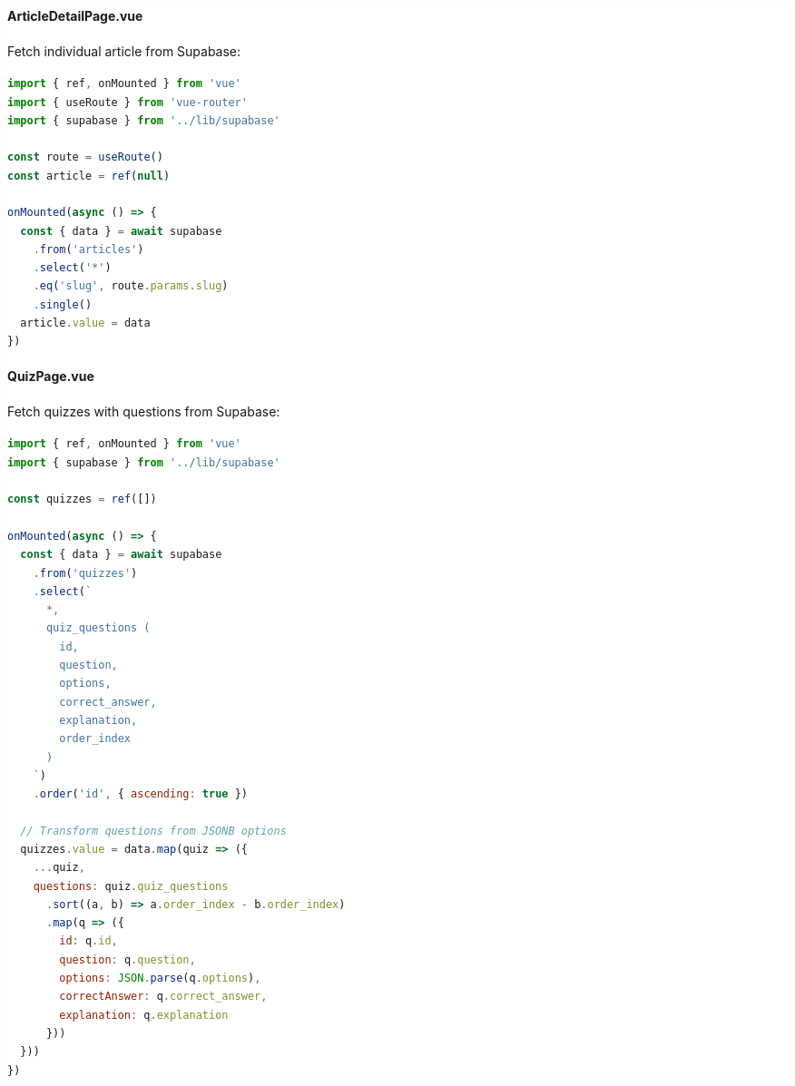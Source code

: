 #### ArticleDetailPage.vue
Fetch individual article from Supabase:

```javascript
import { ref, onMounted } from 'vue'
import { useRoute } from 'vue-router'
import { supabase } from '../lib/supabase'

const route = useRoute()
const article = ref(null)

onMounted(async () => {
  const { data } = await supabase
    .from('articles')
    .select('*')
    .eq('slug', route.params.slug)
    .single()
  article.value = data
})
```

#### QuizPage.vue
Fetch quizzes with questions from Supabase:

```javascript
import { ref, onMounted } from 'vue'
import { supabase } from '../lib/supabase'

const quizzes = ref([])

onMounted(async () => {
  const { data } = await supabase
    .from('quizzes')
    .select(`
      *,
      quiz_questions (
        id,
        question,
        options,
        correct_answer,
        explanation,
        order_index
      )
    `)
    .order('id', { ascending: true })

  // Transform questions from JSONB options
  quizzes.value = data.map(quiz => ({
    ...quiz,
    questions: quiz.quiz_questions
      .sort((a, b) => a.order_index - b.order_index)
      .map(q => ({
        id: q.id,
        question: q.question,
        options: JSON.parse(q.options),
        correctAnswer: q.correct_answer,
        explanation: q.explanation
      }))
  }))
})
```
